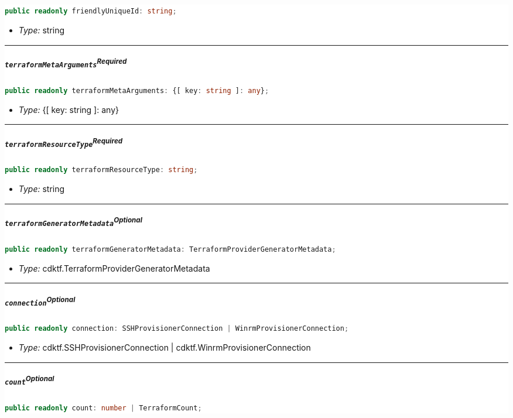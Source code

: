 ```typescript
public readonly friendlyUniqueId: string;
```

- *Type:* string

---

##### `terraformMetaArguments`<sup>Required</sup> <a name="terraformMetaArguments" id="@cdktf/provider-databricks.schema.Schema.property.terraformMetaArguments"></a>

```typescript
public readonly terraformMetaArguments: {[ key: string ]: any};
```

- *Type:* {[ key: string ]: any}

---

##### `terraformResourceType`<sup>Required</sup> <a name="terraformResourceType" id="@cdktf/provider-databricks.schema.Schema.property.terraformResourceType"></a>

```typescript
public readonly terraformResourceType: string;
```

- *Type:* string

---

##### `terraformGeneratorMetadata`<sup>Optional</sup> <a name="terraformGeneratorMetadata" id="@cdktf/provider-databricks.schema.Schema.property.terraformGeneratorMetadata"></a>

```typescript
public readonly terraformGeneratorMetadata: TerraformProviderGeneratorMetadata;
```

- *Type:* cdktf.TerraformProviderGeneratorMetadata

---

##### `connection`<sup>Optional</sup> <a name="connection" id="@cdktf/provider-databricks.schema.Schema.property.connection"></a>

```typescript
public readonly connection: SSHProvisionerConnection | WinrmProvisionerConnection;
```

- *Type:* cdktf.SSHProvisionerConnection | cdktf.WinrmProvisionerConnection

---

##### `count`<sup>Optional</sup> <a name="count" id="@cdktf/provider-databricks.schema.Schema.property.count"></a>

```typescript
public readonly count: number | TerraformCount;
```
